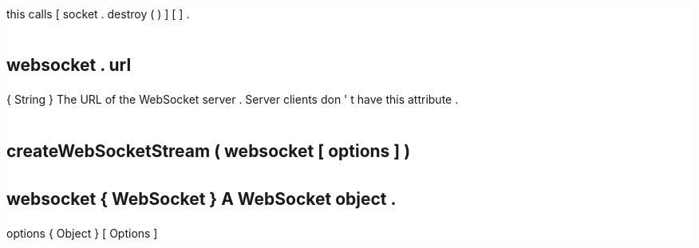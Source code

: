 this
calls
[
socket
.
destroy
(
)
]
[
]
.
#
#
#
websocket
.
url
-
{
String
}
The
URL
of
the
WebSocket
server
.
Server
clients
don
'
t
have
this
attribute
.
#
#
createWebSocketStream
(
websocket
[
options
]
)
-
websocket
{
WebSocket
}
A
WebSocket
object
.
-
options
{
Object
}
[
Options
]